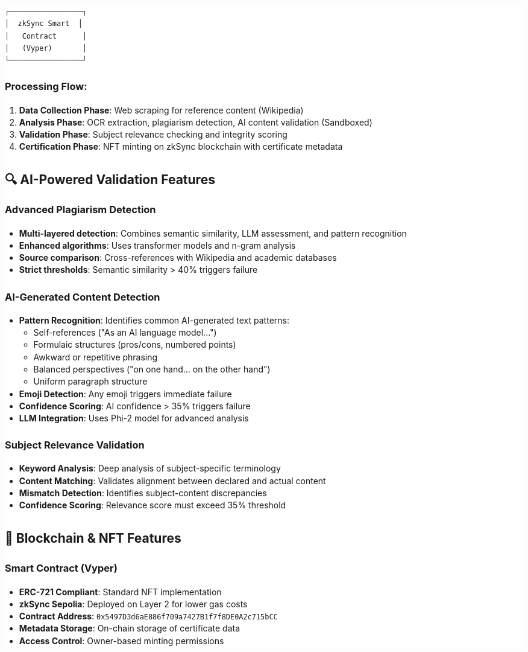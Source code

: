 ```
┌─────────────────┐
│  zkSync Smart  │
│   Contract      │
│   (Vyper)       │
└─────────────────┘
```

### Processing Flow:
1. **Data Collection Phase**: Web scraping for reference content (Wikipedia)
2. **Analysis Phase**: OCR extraction, plagiarism detection, AI content validation (Sandboxed)
3. **Validation Phase**: Subject relevance checking and integrity scoring
4. **Certification Phase**: NFT minting on zkSync blockchain with certificate metadata

## 🔍 AI-Powered Validation Features

### Advanced Plagiarism Detection
- **Multi-layered detection**: Combines semantic similarity, LLM assessment, and pattern recognition
- **Enhanced algorithms**: Uses transformer models and n-gram analysis
- **Source comparison**: Cross-references with Wikipedia and academic databases
- **Strict thresholds**: Semantic similarity > 40% triggers failure

### AI-Generated Content Detection
- **Pattern Recognition**: Identifies common AI-generated text patterns:
  - Self-references ("As an AI language model...")
  - Formulaic structures (pros/cons, numbered points)
  - Awkward or repetitive phrasing
  - Balanced perspectives ("on one hand... on the other hand")
  - Uniform paragraph structure
- **Emoji Detection**: Any emoji triggers immediate failure
- **Confidence Scoring**: AI confidence > 35% triggers failure
- **LLM Integration**: Uses Phi-2 model for advanced analysis

### Subject Relevance Validation
- **Keyword Analysis**: Deep analysis of subject-specific terminology
- **Content Matching**: Validates alignment between declared and actual content
- **Mismatch Detection**: Identifies subject-content discrepancies
- **Confidence Scoring**: Relevance score must exceed 35% threshold

## 🔐 Blockchain & NFT Features

### Smart Contract (Vyper)
- **ERC-721 Compliant**: Standard NFT implementation
- **zkSync Sepolia**: Deployed on Layer 2 for lower gas costs
- **Contract Address**: `0x5497D3d6aE886f709a7427B1f7f8DE0A2c715bCC`
- **Metadata Storage**: On-chain storage of certificate data
- **Access Control**: Owner-based minting permissions
